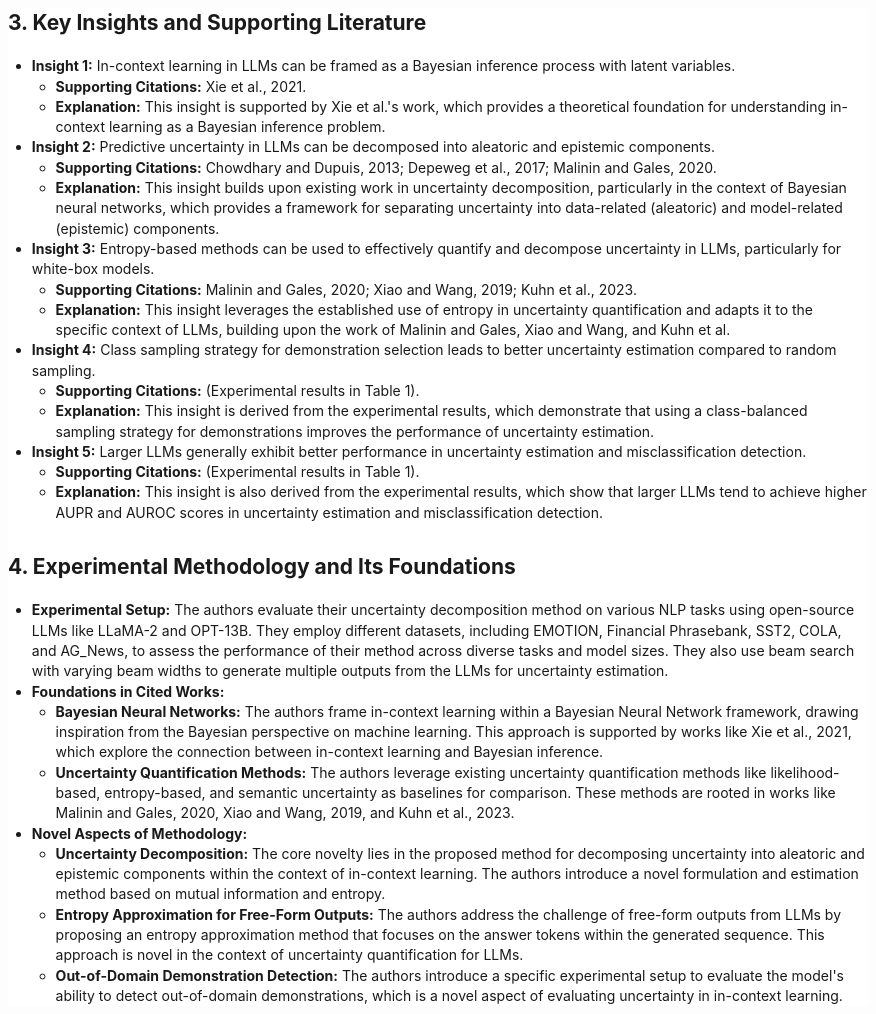 
## 3. Key Insights and Supporting Literature

- **Insight 1:** In-context learning in LLMs can be framed as a Bayesian inference process with latent variables.
    - **Supporting Citations:** Xie et al., 2021.
    - **Explanation:** This insight is supported by Xie et al.'s work, which provides a theoretical foundation for understanding in-context learning as a Bayesian inference problem.
- **Insight 2:** Predictive uncertainty in LLMs can be decomposed into aleatoric and epistemic components.
    - **Supporting Citations:** Chowdhary and Dupuis, 2013; Depeweg et al., 2017; Malinin and Gales, 2020.
    - **Explanation:** This insight builds upon existing work in uncertainty decomposition, particularly in the context of Bayesian neural networks, which provides a framework for separating uncertainty into data-related (aleatoric) and model-related (epistemic) components.
- **Insight 3:** Entropy-based methods can be used to effectively quantify and decompose uncertainty in LLMs, particularly for white-box models.
    - **Supporting Citations:** Malinin and Gales, 2020; Xiao and Wang, 2019; Kuhn et al., 2023.
    - **Explanation:** This insight leverages the established use of entropy in uncertainty quantification and adapts it to the specific context of LLMs, building upon the work of Malinin and Gales, Xiao and Wang, and Kuhn et al.
- **Insight 4:** Class sampling strategy for demonstration selection leads to better uncertainty estimation compared to random sampling.
    - **Supporting Citations:** (Experimental results in Table 1).
    - **Explanation:** This insight is derived from the experimental results, which demonstrate that using a class-balanced sampling strategy for demonstrations improves the performance of uncertainty estimation.
- **Insight 5:** Larger LLMs generally exhibit better performance in uncertainty estimation and misclassification detection.
    - **Supporting Citations:** (Experimental results in Table 1).
    - **Explanation:** This insight is also derived from the experimental results, which show that larger LLMs tend to achieve higher AUPR and AUROC scores in uncertainty estimation and misclassification detection.


## 4. Experimental Methodology and Its Foundations

- **Experimental Setup:** The authors evaluate their uncertainty decomposition method on various NLP tasks using open-source LLMs like LLaMA-2 and OPT-13B. They employ different datasets, including EMOTION, Financial Phrasebank, SST2, COLA, and AG_News, to assess the performance of their method across diverse tasks and model sizes. They also use beam search with varying beam widths to generate multiple outputs from the LLMs for uncertainty estimation.
- **Foundations in Cited Works:**
    - **Bayesian Neural Networks:** The authors frame in-context learning within a Bayesian Neural Network framework, drawing inspiration from the Bayesian perspective on machine learning. This approach is supported by works like Xie et al., 2021, which explore the connection between in-context learning and Bayesian inference.
    - **Uncertainty Quantification Methods:** The authors leverage existing uncertainty quantification methods like likelihood-based, entropy-based, and semantic uncertainty as baselines for comparison. These methods are rooted in works like Malinin and Gales, 2020, Xiao and Wang, 2019, and Kuhn et al., 2023.
- **Novel Aspects of Methodology:**
    - **Uncertainty Decomposition:** The core novelty lies in the proposed method for decomposing uncertainty into aleatoric and epistemic components within the context of in-context learning. The authors introduce a novel formulation and estimation method based on mutual information and entropy.
    - **Entropy Approximation for Free-Form Outputs:** The authors address the challenge of free-form outputs from LLMs by proposing an entropy approximation method that focuses on the answer tokens within the generated sequence. This approach is novel in the context of uncertainty quantification for LLMs.
    - **Out-of-Domain Demonstration Detection:** The authors introduce a specific experimental setup to evaluate the model's ability to detect out-of-domain demonstrations, which is a novel aspect of evaluating uncertainty in in-context learning.
